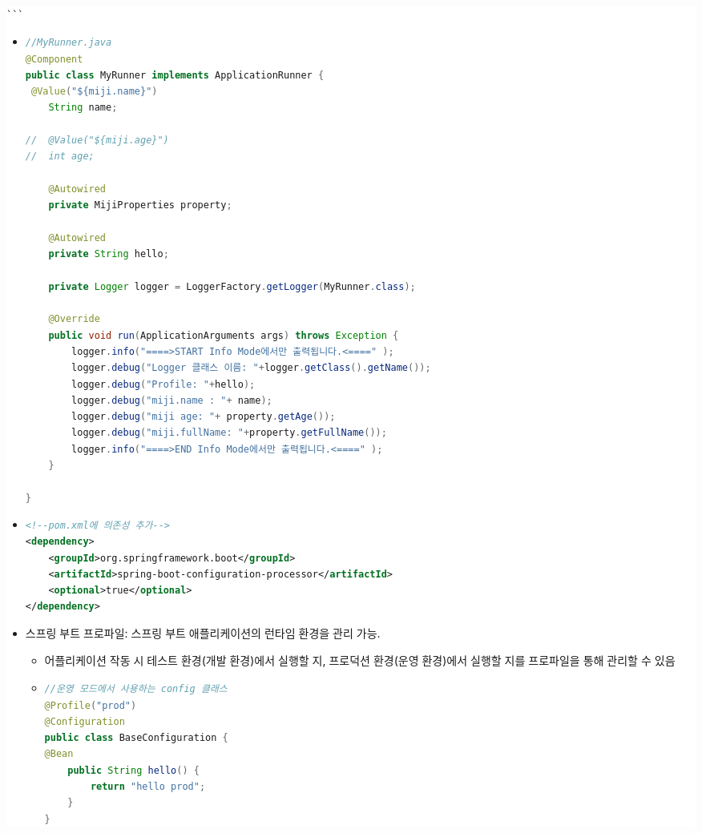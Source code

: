     ```

  - ```java
    //MyRunner.java
    @Component
    public class MyRunner implements ApplicationRunner {
     @Value("${miji.name}")
    	String name;
    	
    //	@Value("${miji.age}")
    //	int age;
    	
    	@Autowired
    	private MijiProperties property;
    	
    	@Autowired
    	private String hello;
    	
    	private Logger logger = LoggerFactory.getLogger(MyRunner.class);
    	
    	@Override
    	public void run(ApplicationArguments args) throws Exception {
    		logger.info("====>START Info Mode에서만 출력됩니다.<====" );
    		logger.debug("Logger 클래스 이름: "+logger.getClass().getName());
    		logger.debug("Profile: "+hello);
    		logger.debug("miji.name : "+ name);
    		logger.debug("miji age: "+ property.getAge());
    		logger.debug("miji.fullName: "+property.getFullName());
    		logger.info("====>END Info Mode에서만 출력됩니다.<====" );
    	}
    	
    }
    
    ```

  - ```xml
    <!--pom.xml에 의존성 추가-->
    <dependency>
    	<groupId>org.springframework.boot</groupId>
    	<artifactId>spring-boot-configuration-processor</artifactId>
    	<optional>true</optional>
    </dependency>
    ```

    

- 스프링 부트 프로파일: 스프링 부트 애플리케이션의 런타임 환경을 관리 가능.

  - 어플리케이션 작동 시 테스트 환경(개발 환경)에서 실행할 지, 프로덕션 환경(운영 환경)에서 실행할 지를 프로파일을 통해 관리할 수 있음

  - ```java
    //운영 모드에서 사용하는 config 클래스
    @Profile("prod")
    @Configuration
    public class BaseConfiguration {
    @Bean
    	public String hello() {
    		return "hello prod";
    	}
    }
    ```
